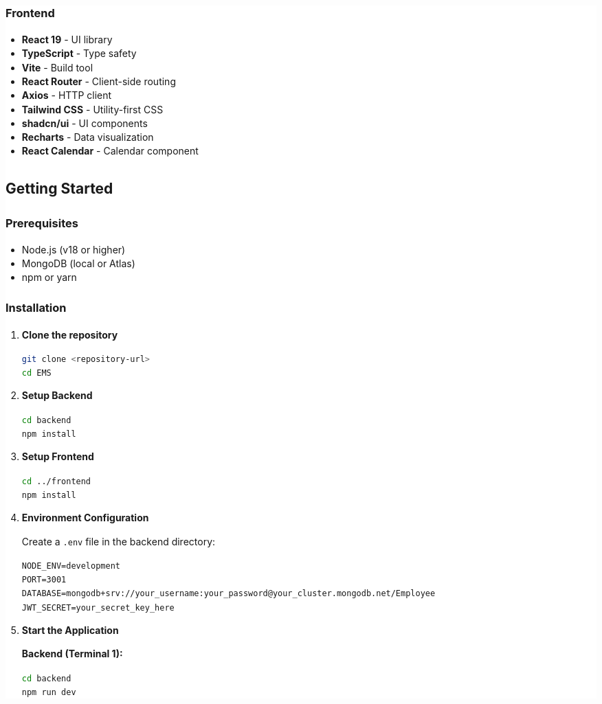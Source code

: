 ### Frontend
- **React 19** - UI library
- **TypeScript** - Type safety
- **Vite** - Build tool
- **React Router** - Client-side routing
- **Axios** - HTTP client
- **Tailwind CSS** - Utility-first CSS
- **shadcn/ui** - UI components
- **Recharts** - Data visualization
- **React Calendar** - Calendar component

## Getting Started

### Prerequisites
- Node.js (v18 or higher)
- MongoDB (local or Atlas)
- npm or yarn

### Installation

1. **Clone the repository**
   ```bash
   git clone <repository-url>
   cd EMS
   ```

2. **Setup Backend**
   ```bash
   cd backend
   npm install
   ```

3. **Setup Frontend**
   ```bash
   cd ../frontend
   npm install
   ```

4. **Environment Configuration**

   Create a `.env` file in the backend directory:
   ```env
   NODE_ENV=development
   PORT=3001
   DATABASE=mongodb+srv://your_username:your_password@your_cluster.mongodb.net/Employee
   JWT_SECRET=your_secret_key_here
   ```

5. **Start the Application**

   **Backend (Terminal 1):**
   ```bash
   cd backend
   npm run dev
   ```
